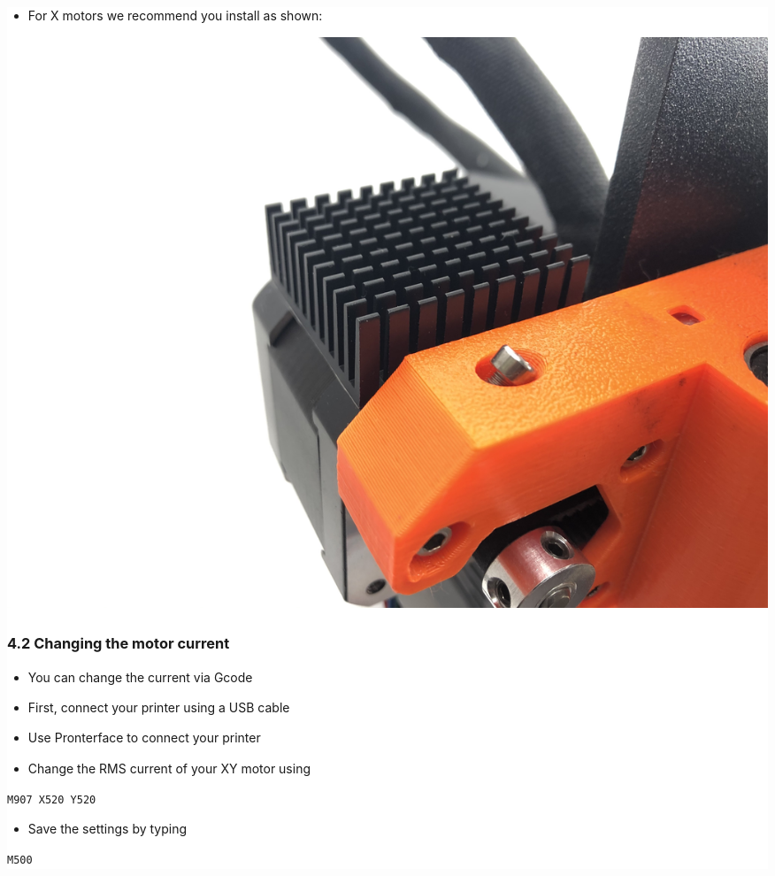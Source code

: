 - For X motors we recommend you install as shown:

![alt alternative text](./src/assets/Performence_boost/X_motor.jpg)

### 4.2 Changing the motor current

- You can change the current via Gcode

- First, connect your printer using a USB cable

- Use Pronterface to connect your printer

- Change the RMS current of your XY motor using

```
M907 X520 Y520
```

- Save the settings by typing

```
M500
```
